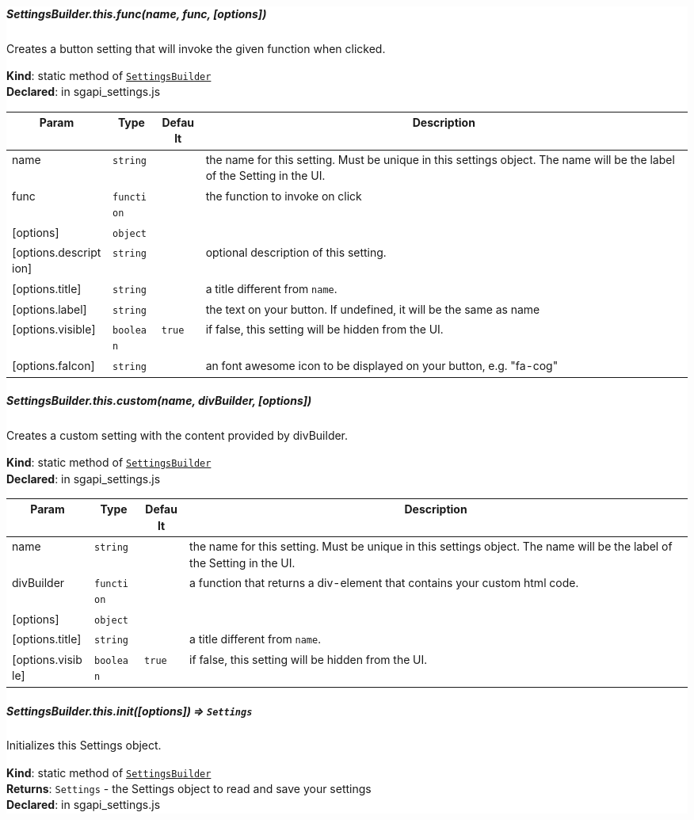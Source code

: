 <a name="SgApi.Settings.SettingsBuilder.this.func"></a>

##### SettingsBuilder.this.func(name, func, [options])
Creates a button setting that will invoke the given function when clicked.

**Kind**: static method of <code>[SettingsBuilder](#SgApi.Settings.SettingsBuilder)</code>  
**Declared**: in sgapi_settings.js  

| Param | Type | Default | Description |
| --- | --- | --- | --- |
| name | <code>string</code> |  | the name for this setting. Must be unique in this settings object. The name will be the label of the Setting in the UI. |
| func | <code>function</code> |  | the function to invoke on click |
| [options] | <code>object</code> |  |  |
| [options.description] | <code>string</code> |  | optional description of this setting. |
| [options.title] | <code>string</code> |  | a title different from <code>name</code>. |
| [options.label] | <code>string</code> |  | the text on your button. If undefined, it will be the same as name |
| [options.visible] | <code>boolean</code> | <code>true</code> | if false, this setting will be hidden from the UI. |
| [options.faIcon] | <code>string</code> |  | an font awesome icon to be displayed on your button, e.g. "fa-cog" |

<a name="SgApi.Settings.SettingsBuilder.this.custom"></a>

##### SettingsBuilder.this.custom(name, divBuilder, [options])
Creates a custom setting with the content provided by divBuilder.

**Kind**: static method of <code>[SettingsBuilder](#SgApi.Settings.SettingsBuilder)</code>  
**Declared**: in sgapi_settings.js  

| Param | Type | Default | Description |
| --- | --- | --- | --- |
| name | <code>string</code> |  | the name for this setting. Must be unique in this settings object. The name will be the label of the Setting in the UI. |
| divBuilder | <code>function</code> |  | a function that returns a div-element that contains your custom html code. |
| [options] | <code>object</code> |  |  |
| [options.title] | <code>string</code> |  | a title different from <code>name</code>. |
| [options.visible] | <code>boolean</code> | <code>true</code> | if false, this setting will be hidden from the UI. |

<a name="SgApi.Settings.SettingsBuilder.this.init"></a>

##### SettingsBuilder.this.init([options]) ⇒ <code>Settings</code>
Initializes this Settings object.

**Kind**: static method of <code>[SettingsBuilder](#SgApi.Settings.SettingsBuilder)</code>  
**Returns**: <code>Settings</code> - the Settings object to read and save your settings  
**Declared**: in sgapi_settings.js  
